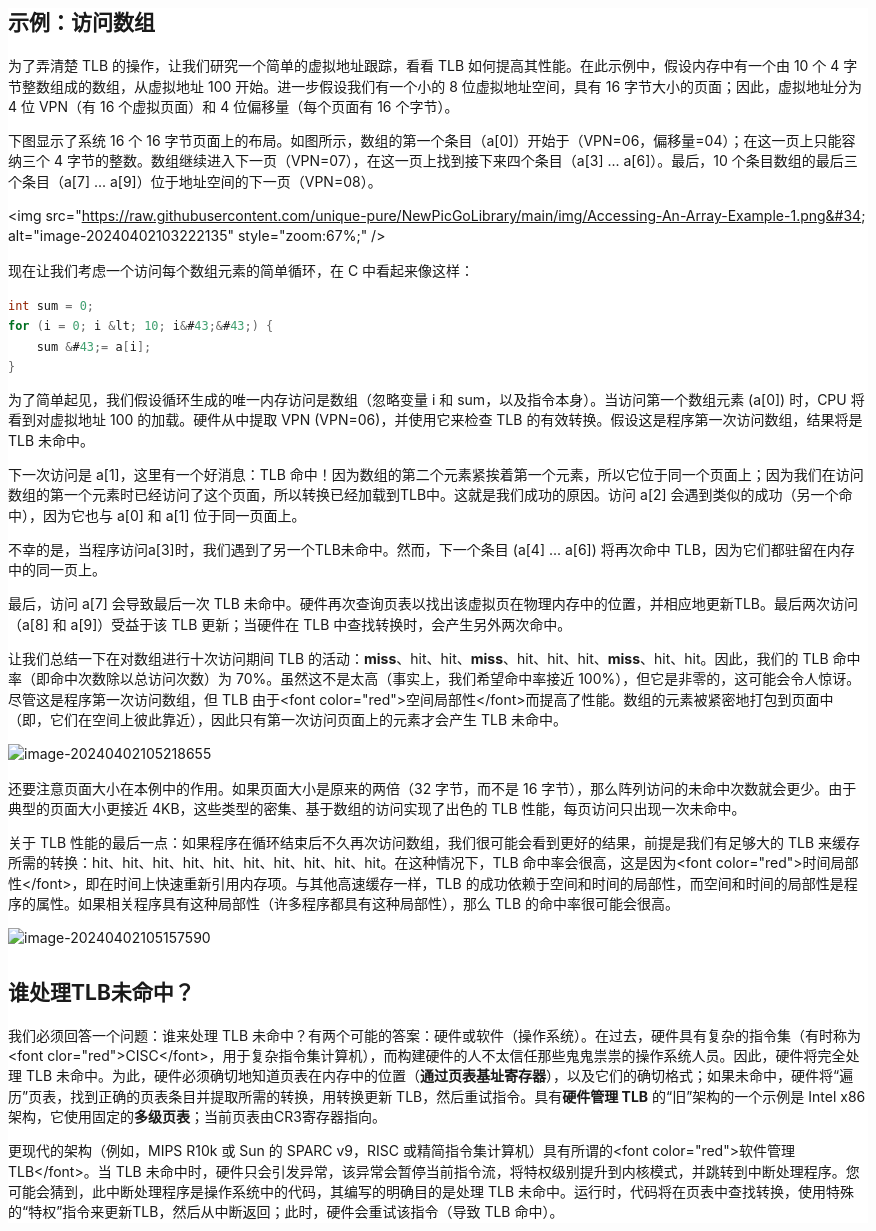 ## 示例：访问数组

为了弄清楚 TLB 的操作，让我们研究一个简单的虚拟地址跟踪，看看 TLB 如何提高其性能。在此示例中，假设内存中有一个由 10 个 4 字节整数组成的数组，从虚拟地址 100 开始。进一步假设我们有一个小的 8 位虚拟地址空间，具有 16 字节大小的页面；因此，虚拟地址分为 4 位 VPN（有 16 个虚拟页面）和 4 位偏移量（每个页面有 16 个字节）。

下图显示了系统 16 个 16 字节页面上的布局。如图所示，数组的第一个条目（a[0]）开始于（VPN=06，偏移量=04）；在这一页上只能容纳三个 4 字节的整数。数组继续进入下一页（VPN=07），在这一页上找到接下来四个条目（a[3] ... a[6]）。最后，10 个条目数组的最后三个条目（a[7] ... a[9]）位于地址空间的下一页（VPN=08）。

&lt;img src=&#34;https://raw.githubusercontent.com/unique-pure/NewPicGoLibrary/main/img/Accessing-An-Array-Example-1.png&#34; alt=&#34;image-20240402103222135&#34; style=&#34;zoom:67%;&#34; /&gt;

现在让我们考虑一个访问每个数组元素的简单循环，在 C 中看起来像这样：

```c
int sum = 0;
for (i = 0; i &lt; 10; i&#43;&#43;) {
	sum &#43;= a[i];
}
```

为了简单起见，我们假设循环生成的唯一内存访问是数组（忽略变量 i 和 sum，以及指令本身）。当访问第一个数组元素 (a[0]) 时，CPU 将看到对虚拟地址 100 的加载。硬件从中提取 VPN (VPN=06)，并使用它来检查 TLB 的有效转换。假设这是程序第一次访问数组，结果将是 TLB 未命中。

下一次访问是 a[1]，这里有一个好消息：TLB 命中！因为数组的第二个元素紧挨着第一个元素，所以它位于同一个页面上；因为我们在访问数组的第一个元素时已经访问了这个页面，所以转换已经加载到TLB中。这就是我们成功的原因。访问 a[2] 会遇到类似的成功（另一个命中），因为它也与 a[0] 和 a[1] 位于同一页面上。

不幸的是，当程序访问a[3]时，我们遇到了另一个TLB未命中。然而，下一个条目 (a[4] ... a[6]) 将再次命中 TLB，因为它们都驻留在内存中的同一页上。

最后，访问 a[7] 会导致最后一次 TLB 未命中。硬件再次查询页表以找出该虚拟页在物理内存中的位置，并相应地更新TLB。最后两次访问（a[8] 和 a[9]）受益于该 TLB 更新；当硬件在 TLB 中查找转换时，会产生另外两次命中。

让我们总结一下在对数组进行十次访问期间 TLB 的活动：**miss**、hit、hit、**miss**、hit、hit、hit、**miss**、hit、hit。因此，我们的 TLB 命中率（即命中次数除以总访问次数）为 70%。虽然这不是太高（事实上，我们希望命中率接近 100%），但它是非零的，这可能会令人惊讶。尽管这是程序第一次访问数组，但 TLB 由于&lt;font color=&#34;red&#34;&gt;空间局部性&lt;/font&gt;而提高了性能。数组的元素被紧密地打包到页面中（即，它们在空间上彼此靠近），因此只有第一次访问页面上的元素才会产生 TLB 未命中。

![image-20240402105218655](https://raw.githubusercontent.com/unique-pure/NewPicGoLibrary/main/img/Spatial-Locality.png)

还要注意页面大小在本例中的作用。如果页面大小是原来的两倍（32 字节，而不是 16 字节），那么阵列访问的未命中次数就会更少。由于典型的页面大小更接近 4KB，这些类型的密集、基于数组的访问实现了出色的 TLB 性能，每页访问只出现一次未命中。

关于 TLB 性能的最后一点：如果程序在循环结束后不久再次访问数组，我们很可能会看到更好的结果，前提是我们有足够大的 TLB 来缓存所需的转换：hit、hit、hit、hit、hit、hit、hit、hit、hit、hit。在这种情况下，TLB 命中率会很高，这是因为&lt;font color=&#34;red&#34;&gt;时间局部性&lt;/font&gt;，即在时间上快速重新引用内存项。与其他高速缓存一样，TLB 的成功依赖于空间和时间的局部性，而空间和时间的局部性是程序的属性。如果相关程序具有这种局部性（许多程序都具有这种局部性），那么 TLB 的命中率很可能会很高。

![image-20240402105157590](https://raw.githubusercontent.com/unique-pure/NewPicGoLibrary/main/img/temporal)

## 谁处理TLB未命中？

我们必须回答一个问题：谁来处理 TLB 未命中？有两个可能的答案：硬件或软件（操作系统）。在过去，硬件具有复杂的指令集（有时称为&lt;font clor=&#34;red&#34;&gt;CISC&lt;/font&gt;，用于复杂指令集计算机），而构建硬件的人不太信任那些鬼鬼祟祟的操作系统人员。因此，硬件将完全处理 TLB 未命中。为此，硬件必须确切地知道页表在内存中的位置（**通过页表基址寄存器**），以及它们的确切格式；如果未命中，硬件将“遍历”页表，找到正确的页表条目并提取所需的转换，用转换更新 TLB，然后重试指令。具有**硬件管理 TLB** 的“旧”架构的一个示例是 Intel x86 架构，它使用固定的**多级页表**；当前页表由CR3寄存器指向。

更现代的架构（例如，MIPS R10k 或 Sun 的 SPARC v9，RISC 或精简指令集计算机）具有所谓的&lt;font color=&#34;red&#34;&gt;软件管理 TLB&lt;/font&gt;。当 TLB 未命中时，硬件只会引发异常，该异常会暂停当前指令流，将特权级别提升到内核模式，并跳转到中断处理程序。您可能会猜到，此中断处理程序是操作系统中的代码，其编写的明确目的是处理 TLB 未命中。运行时，代码将在页表中查找转换，使用特殊的“特权”指令来更新TLB，然后从中断返回；此时，硬件会重试该指令（导致 TLB 命中）。
